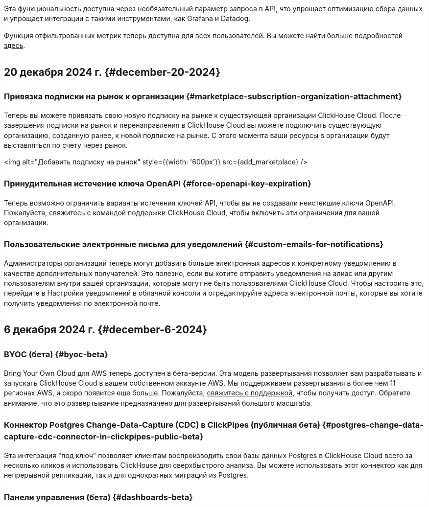   Эта функциональность доступна через необязательный параметр запроса в API, что упрощает оптимизацию сбора данных и упрощает интеграции с такими инструментами, как Grafana и Datadog.

  Функция отфильтрованных метрик теперь доступна для всех пользователей. Вы можете найти больше подробностей [здесь](/integrations/prometheus).
## 20 декабря 2024 г. {#december-20-2024}
### Привязка подписки на рынок к организации {#marketplace-subscription-organization-attachment}

Теперь вы можете привязать свою новую подписку на рынке к существующей организации ClickHouse Cloud. После завершения подписки на рынок и перенаправления в ClickHouse Cloud вы можете подключить существующую организацию, созданную ранее, к новой подписке на рынке. С этого момента ваши ресурсы в организации будут выставляться по счету через рынок. 

<img alt="Добавить подписку на рынок"
  style={{width: '600px'}}
  src={add_marketplace} />
### Принудительная истечение ключа OpenAPI {#force-openapi-key-expiration}

Теперь возможно ограничить варианты истечения ключей API, чтобы вы не создавали неистекшие ключи OpenAPI. Пожалуйста, свяжитесь с командой поддержки ClickHouse Cloud, чтобы включить эти ограничения для вашей организации.
### Пользовательские электронные письма для уведомлений {#custom-emails-for-notifications}

Администраторы организаций теперь могут добавить больше электронных адресов к конкретному уведомлению в качестве дополнительных получателей. Это полезно, если вы хотите отправить уведомления на алиас или другим пользователям внутри вашей организации, которые могут не быть пользователями ClickHouse Cloud. Чтобы настроить это, перейдите в Настройки уведомлений в облачной консоли и отредактируйте адреса электронной почты, которые вы хотите получить уведомления по электронной почте.
## 6 декабря 2024 г. {#december-6-2024}
### BYOC (бета) {#byoc-beta}

Bring Your Own Cloud для AWS теперь доступен в бета-версии. Эта модель развертывания позволяет вам разрабатывать и запускать ClickHouse Cloud в вашем собственном аккаунте AWS. Мы поддерживаем развертывания в более чем 11 регионах AWS, и скоро появится еще больше. Пожалуйста, [свяжитесь с поддержкой](https://clickhouse.com/support/program), чтобы получить доступ. Обратите внимание, что это развертывание предназначено для развертываний большого масштаба.
### Коннектор Postgres Change-Data-Capture (CDC) в ClickPipes (публичная бета) {#postgres-change-data-capture-cdc-connector-in-clickpipes-public-beta}

Эта интеграция "под ключ" позволяет клиентам воспроизводить свои базы данных Postgres в ClickHouse Cloud всего за несколько кликов и использовать ClickHouse для сверхбыстрого анализа. Вы можете использовать этот коннектор как для непрерывной репликации, так и для однократных миграций из Postgres.
### Панели управления (бета) {#dashboards-beta}
